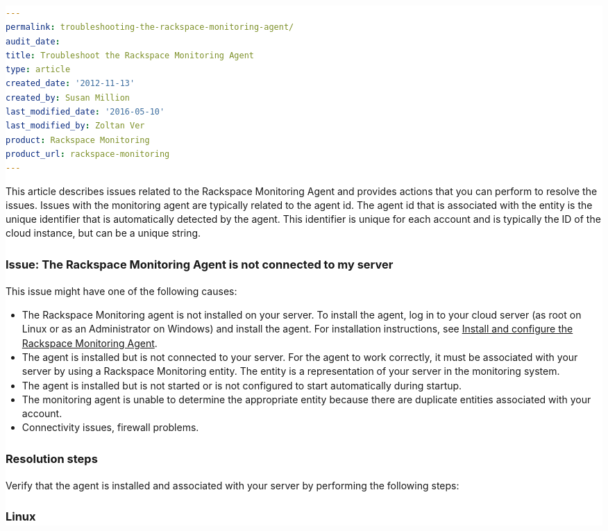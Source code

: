 ```yaml
---
permalink: troubleshooting-the-rackspace-monitoring-agent/
audit_date:
title: Troubleshoot the Rackspace Monitoring Agent
type: article
created_date: '2012-11-13'
created_by: Susan Million
last_modified_date: '2016-05-10'
last_modified_by: Zoltan Ver
product: Rackspace Monitoring
product_url: rackspace-monitoring
---
```


This article describes issues related to the Rackspace Monitoring Agent
and provides actions that you can perform to resolve the issues. Issues
with the monitoring agent are typically related to the agent id. The
agent id that is associated with the entity is the unique identifier
that is automatically detected by the agent. This identifier is unique
for each account and is typically the ID of the cloud instance, but can
be a unique string.

### Issue: The Rackspace Monitoring Agent is not connected to my server


This issue might have one of the following causes:

-   The Rackspace Monitoring agent is not installed on your server. To
    install the agent, log in to your cloud server (as root on Linux or
    as an Administrator on Windows) and install the agent. For
    installation instructions, see [Install and configure the Rackspace
    Monitoring
    Agent](/how-to/install-and-configure-the-rackspace-monitoring-agent).
-   The agent is installed but is not connected to your server. For the
    agent to work correctly, it must be associated with your server by
    using a Rackspace Monitoring entity. The entity is a representation
    of your server in the monitoring system.
-   The agent is installed but is not started or is not configured to
    start automatically during startup.
-   The monitoring agent is unable to determine the appropriate entity
    because there are duplicate entities associated with your account.
-   Connectivity issues, firewall problems.

### Resolution steps


Verify that the agent is installed and associated with your server by
performing the following steps:

### Linux
